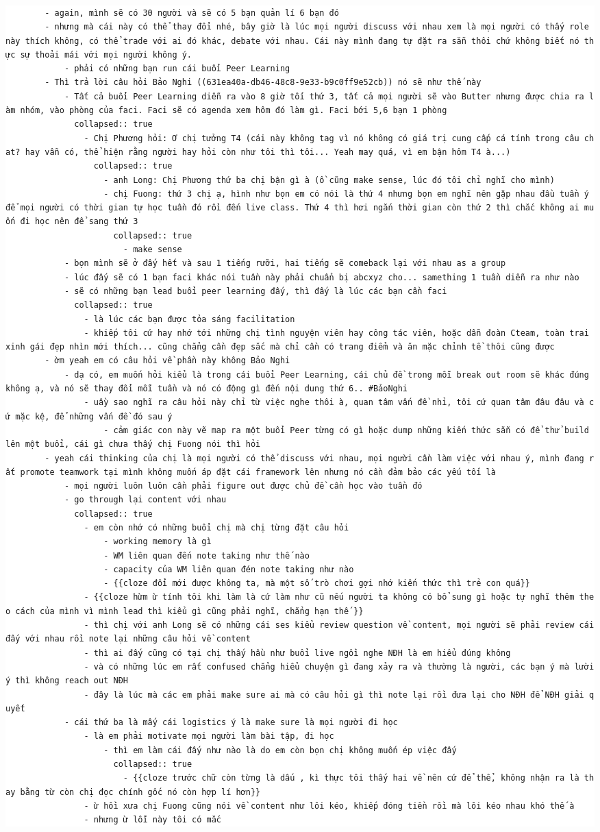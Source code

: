 			- again, mình sẽ có 30 người và sẽ có 5 bạn quản lí 6 bạn đó
			- nhưng mà cái này có thể thay đổi nhé, bây giờ là lúc mọi người discuss với nhau xem là mọi người có thấy role này thích không, có thể trade với ai đó khác, debate với nhau. Cái này mình đang tự đặt ra sẵn thôi chứ không biết nó thực sự thoải mái với mọi người không ý.
				- phải có những bạn run cái buổi Peer Learning
			- Thì trả lời câu hỏi Bảo Nghi ((631ea40a-db46-48c8-9e33-b9c0ff9e52cb)) nó sẽ như thế này
				- Tất cả buổi Peer Learning diễn ra vào 8 giờ tối thứ 3, tất cả mọi người sẽ vào Butter nhưng được chia ra làm nhóm, vào phòng của faci. Faci sẽ có agenda xem hôm đó làm gì. Faci bới 5,6 bạn 1 phòng
				  collapsed:: true
					- Chị Phương hỏi: Ơ chị tưởng T4 (cái này không tag vì nó không có giá trị cung cấp cá tính trong câu chat? hay vẫn có, thể hiện rằng người hay hỏi còn như tôi thì tôi... Yeah may quá, vì em bận hôm T4 à...)
					  collapsed:: true
						- anh Long: Chị Phương thứ ba chị bận gì à (ồ cũng make sense, lúc đó tôi chỉ nghĩ cho mình)
						- chị Fuong: thứ 3 chị ạ, hình như bọn em có nói là thứ 4 nhưng bọn em nghĩ nên gặp nhau đầu tuần ý để mọi người có thời gian tự học tuần đó rồi đến live class. Thứ 4 thì hơi ngắn thời gian còn thứ 2 thì chắc không ai muốn đi học nên để sang thứ 3
						  collapsed:: true
							- make sense
				- bọn mình sẽ ở đấy hết và sau 1 tiếng rưỡi, hai tiếng sẽ comeback lại với nhau as a group
				- lúc đấy sẽ có 1 bạn faci khác nói tuần này phải chuẩn bị abcxyz cho... samething 1 tuần diễn ra như nào
				- sẽ có những bạn lead buổi peer learning đấy, thì đấy là lúc các bạn cần faci
				  collapsed:: true
					- là lúc các bạn được tỏa sáng facilitation
					- khiếp tôi cứ hay nhớ tới những chị tình nguyện viên hay công tác viên, hoặc dẫn đoàn Cteam, toàn trai xinh gái đẹp nhìn mới thích... cũng chẳng cần đẹp sắc mà chỉ cần có trang điểm và ăn mặc chỉnh tề thôi cũng được
			- ờm yeah em có câu hỏi về phần này không Bảo Nghi
				- dạ có, em muốn hỏi kiểu là trong cái buổi Peer Learning, cái chủ đề trong mỗi break out room sẽ khác đúng không ạ, và nó sẽ thay đổi mỗi tuần và nó có động gì đến nội dung thứ 6.. #BảoNghi
					- uầy sao nghĩ ra câu hỏi này chỉ từ việc nghe thôi à, quan tâm vấn đề nhỉ, tôi cứ quan tâm đâu đâu và cứ mặc kệ, để những vấn đề đó sau ý
						- cảm giác con này vẽ map ra một buổi Peer từng có gì hoặc dump những kiến thức sẵn có để thử build lên một buổi, cái gì chưa thấy chị Fuong nói thì hỏi
			- yeah cái thinking của chị là mọi người có thể discuss với nhau, mọi người cần làm việc với nhau ý, mình đang rất promote teamwork tại mình không muốn áp đặt cái framework lên nhưng nó cần đảm bảo các yếu tối là
				- mọi người luôn luôn cần phải figure out được chủ đề cần học vào tuần đó
				- go through lại content với nhau
				  collapsed:: true
					- em còn nhớ có những buổi chị mà chị từng đặt câu hỏi
						- working memory là gì
						- WM liên quan đến note taking như thế nào
						- capacity của WM liên quan đén note taking như nào
						- {{cloze đổi mới được không ta, mà một số trò chơi gợi nhớ kiến thức thì trẻ con quá}}
					- {{cloze hừm ừ tính tôi khi làm là cứ làm như cũ nếu người ta không có bổ sung gì hoặc tự nghĩ thêm theo cách của mình vì mình lead thì kiểu gì cũng phải nghĩ, chẳng hạn thế }}
					- thì chị với anh Long sẽ có những cái ses kiểu review question về content, mọi người sẽ phải review cái đấy với nhau rồi note lại những câu hỏi về content
					- thì ai đấy cũng có tại chị thấy hầu như buổi live ngồi nghe NĐH là em hiểu đúng không
					- và có những lúc em rất confused chẳng hiểu chuyện gì đang xảy ra và thường là người, các bạn ý mà lười ý thì không reach out NĐH
					- đây là lúc mà các em phải make sure ai mà có câu hỏi gì thì note lại rồi đưa lại cho NĐH để NĐH giải quyết
				- cái thứ ba là mấy cái logistics ý là make sure là mọi người đi học
					- là em phải motivate mọi người làm bài tập, đi học
						- thì em làm cái đấy như nào là do em còn bọn chị không muốn ép việc đấy
						  collapsed:: true
							- {{cloze trước chữ còn từng là dấu , kì thực tôi thấy hai về nên cứ để thể, không nhận ra là thay bằng từ còn chị đọc chính gốc nó còn hợp lí hơn}}
					- ừ hồi xưa chị Fuong cũng nói về content như lôi kéo, khiếp đóng tiền rồi mà lôi kéo nhau khó thế à
					- nhưng ừ lỗi này tôi có mắc
